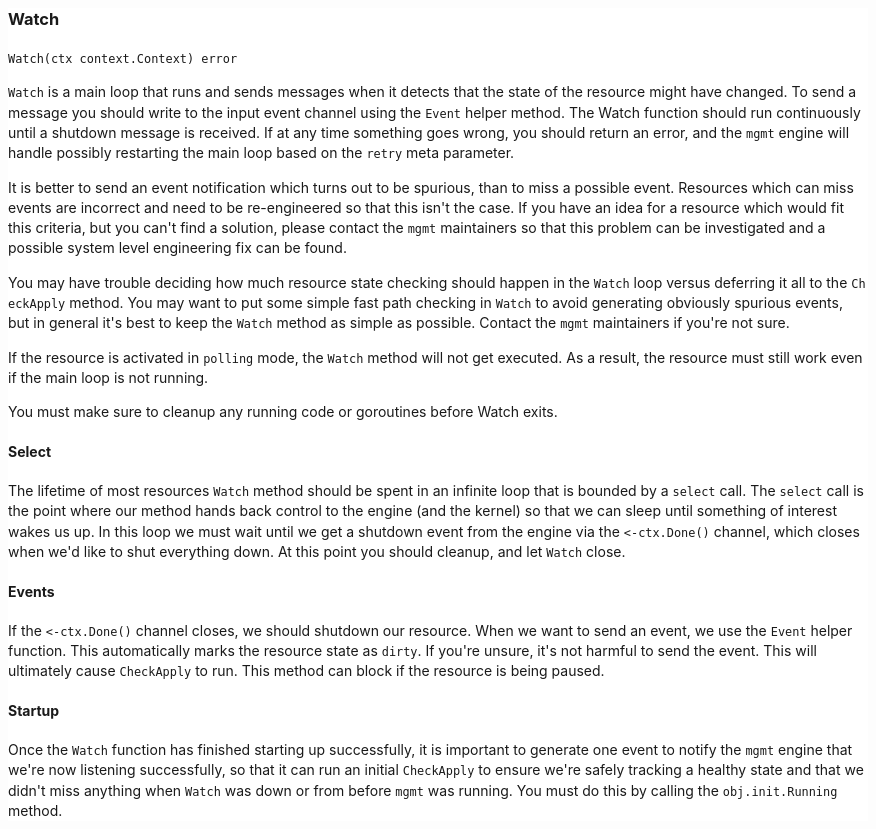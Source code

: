 ### Watch

```golang
Watch(ctx context.Context) error
```

`Watch` is a main loop that runs and sends messages when it detects that the
state of the resource might have changed. To send a message you should write to
the input event channel using the `Event` helper method. The Watch function
should run continuously until a shutdown message is received. If at any time
something goes wrong, you should return an error, and the `mgmt` engine will
handle possibly restarting the main loop based on the `retry` meta parameter.

It is better to send an event notification which turns out to be spurious, than
to miss a possible event. Resources which can miss events are incorrect and need
to be re-engineered so that this isn't the case. If you have an idea for a
resource which would fit this criteria, but you can't find a solution, please
contact the `mgmt` maintainers so that this problem can be investigated and a
possible system level engineering fix can be found.

You may have trouble deciding how much resource state checking should happen in
the `Watch` loop versus deferring it all to the `CheckApply` method. You may
want to put some simple fast path checking in `Watch` to avoid generating
obviously spurious events, but in general it's best to keep the `Watch` method
as simple as possible. Contact the `mgmt` maintainers if you're not sure.

If the resource is activated in `polling` mode, the `Watch` method will not get
executed. As a result, the resource must still work even if the main loop is not
running.

You must make sure to cleanup any running code or goroutines before Watch exits.

#### Select

The lifetime of most resources `Watch` method should be spent in an infinite
loop that is bounded by a `select` call. The `select` call is the point where
our method hands back control to the engine (and the kernel) so that we can
sleep until something of interest wakes us up. In this loop we must wait until
we get a shutdown event from the engine via the `<-ctx.Done()` channel, which
closes when we'd like to shut everything down. At this point you should cleanup,
and let `Watch` close.

#### Events

If the `<-ctx.Done()` channel closes, we should shutdown our resource. When we
want to send an event, we use the `Event` helper function. This automatically
marks the resource state as `dirty`. If you're unsure, it's not harmful to send
the event. This will ultimately cause `CheckApply` to run. This method can block
if the resource is being paused.

#### Startup

Once the `Watch` function has finished starting up successfully, it is important
to generate one event to notify the `mgmt` engine that we're now listening
successfully, so that it can run an initial `CheckApply` to ensure we're safely
tracking a healthy state and that we didn't miss anything when `Watch` was down
or from before `mgmt` was running. You must do this by calling the
`obj.init.Running` method.

